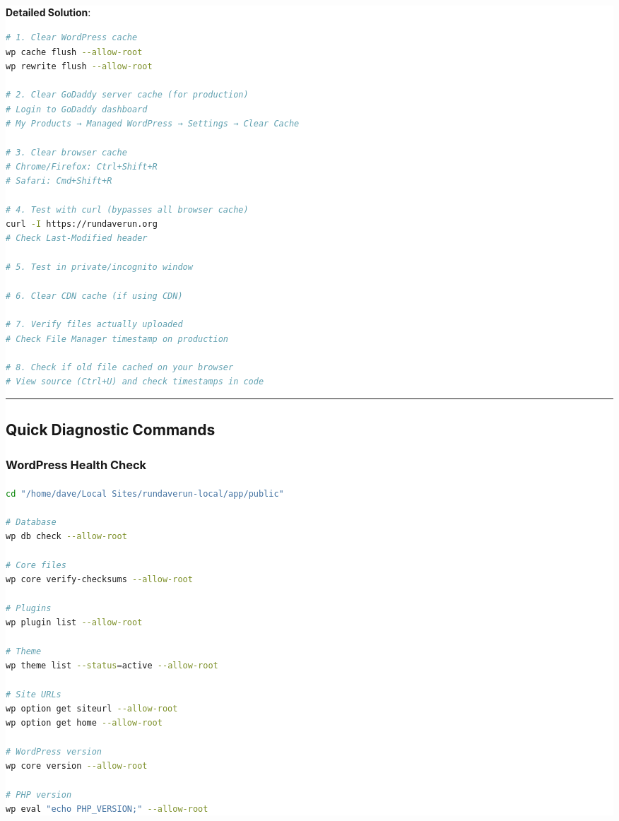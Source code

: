 **Detailed Solution**:
```bash
# 1. Clear WordPress cache
wp cache flush --allow-root
wp rewrite flush --allow-root

# 2. Clear GoDaddy server cache (for production)
# Login to GoDaddy dashboard
# My Products → Managed WordPress → Settings → Clear Cache

# 3. Clear browser cache
# Chrome/Firefox: Ctrl+Shift+R
# Safari: Cmd+Shift+R

# 4. Test with curl (bypasses all browser cache)
curl -I https://rundaverun.org
# Check Last-Modified header

# 5. Test in private/incognito window

# 6. Clear CDN cache (if using CDN)

# 7. Verify files actually uploaded
# Check File Manager timestamp on production

# 8. Check if old file cached on your browser
# View source (Ctrl+U) and check timestamps in code
```

---

## Quick Diagnostic Commands

### WordPress Health Check
```bash
cd "/home/dave/Local Sites/rundaverun-local/app/public"

# Database
wp db check --allow-root

# Core files
wp core verify-checksums --allow-root

# Plugins
wp plugin list --allow-root

# Theme
wp theme list --status=active --allow-root

# Site URLs
wp option get siteurl --allow-root
wp option get home --allow-root

# WordPress version
wp core version --allow-root

# PHP version
wp eval "echo PHP_VERSION;" --allow-root
```
